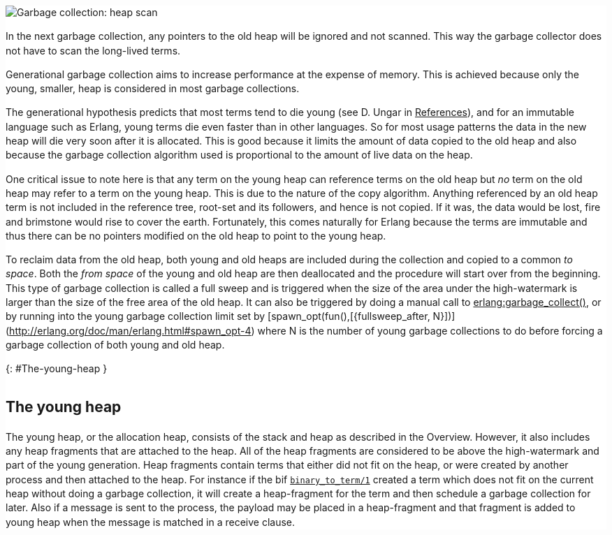 ![Garbage collection: heap scan](assets/gc-watermark-2.png "Garbage collection: heap scan")

In the next garbage collection, any pointers to the old heap will be ignored and
not scanned. This way the garbage collector does not have to scan the long-lived
terms.

Generational garbage collection aims to increase performance at the expense of
memory. This is achieved because only the young, smaller, heap is considered in
most garbage collections.

The generational hypothesis predicts that most terms tend to die young (see D.
Ungar in [References](garbagecollection.md#References)), and for an immutable
language such as Erlang, young terms die even faster than in other languages. So
for most usage patterns the data in the new heap will die very soon after it is
allocated. This is good because it limits the amount of data copied to the old
heap and also because the garbage collection algorithm used is proportional to
the amount of live data on the heap.

One critical issue to note here is that any term on the young heap can reference
terms on the old heap but _no_ term on the old heap may refer to a term on the
young heap. This is due to the nature of the copy algorithm. Anything referenced
by an old heap term is not included in the reference tree, root-set and its
followers, and hence is not copied. If it was, the data would be lost, fire and
brimstone would rise to cover the earth. Fortunately, this comes naturally for
Erlang because the terms are immutable and thus there can be no pointers
modified on the old heap to point to the young heap.

To reclaim data from the old heap, both young and old heaps are included during
the collection and copied to a common _to space_. Both the _from space_ of the
young and old heap are then deallocated and the procedure will start over from
the beginning. This type of garbage collection is called a full sweep and is
triggered when the size of the area under the high-watermark is larger than the
size of the free area of the old heap. It can also be triggered by doing a
manual call to
[erlang:garbage_collect()](http://erlang.org/doc/man/erlang.html#garbage_collect-0),
or by running into the young garbage collection limit set by
[spawn_opt(fun(),\[\{fullsweep_after,
N\}])](http://erlang.org/doc/man/erlang.html#spawn_opt-4) where N is the number
of young garbage collections to do before forcing a garbage collection of both
young and old heap.

[](){: #The-young-heap }

## The young heap

The young heap, or the allocation heap, consists of the stack and heap as
described in the Overview. However, it also includes any heap fragments that are
attached to the heap. All of the heap fragments are considered to be above the
high-watermark and part of the young generation. Heap fragments contain terms
that either did not fit on the heap, or were created by another process and then
attached to the heap. For instance if the bif
[`binary_to_term/1`](`binary_to_term/1`) created a term which does not fit on
the current heap without doing a garbage collection, it will create a
heap-fragment for the term and then schedule a garbage collection for later.
Also if a message is sent to the process, the payload may be placed in a
heap-fragment and that fragment is added to young heap when the message is
matched in a receive clause.
